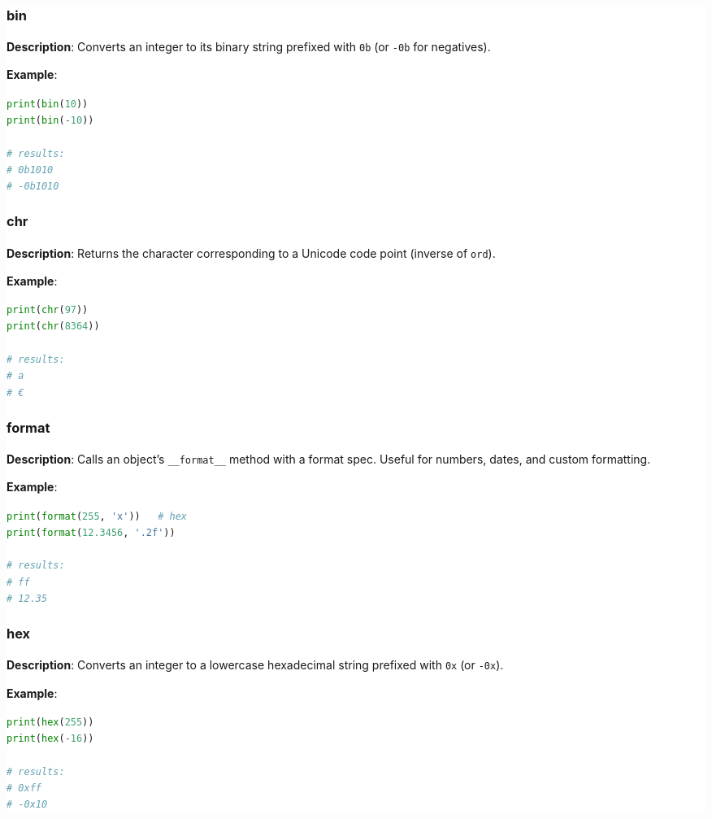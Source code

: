### bin

**Description**: Converts an integer to its binary string prefixed with `0b` (or `-0b` for negatives).

**Example**:

```python
print(bin(10))
print(bin(-10))

# results:
# 0b1010
# -0b1010
```

### chr

**Description**: Returns the character corresponding to a Unicode code point (inverse of `ord`).

**Example**:

```python
print(chr(97))
print(chr(8364))

# results:
# a
# €
```

### format

**Description**: Calls an object’s `__format__` method with a format spec. Useful for numbers, dates, and custom formatting.

**Example**:

```python
print(format(255, 'x'))   # hex
print(format(12.3456, '.2f'))

# results:
# ff
# 12.35
```

### hex

**Description**: Converts an integer to a lowercase hexadecimal string prefixed with `0x` (or `-0x`).

**Example**:

```python
print(hex(255))
print(hex(-16))

# results:
# 0xff
# -0x10
```
